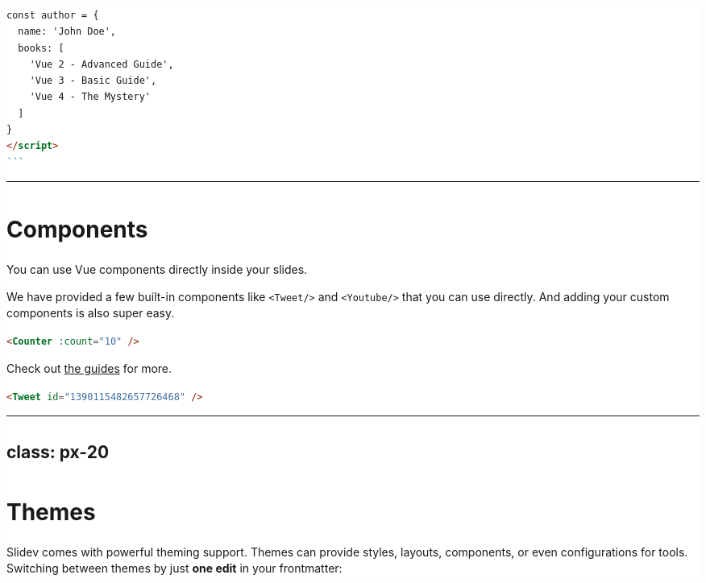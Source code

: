 ````md magic-move
const author = {
  name: 'John Doe',
  books: [
    'Vue 2 - Advanced Guide',
    'Vue 3 - Basic Guide',
    'Vue 4 - The Mystery'
  ]
}
</script>
```
````

---

# Components

<div grid="~ cols-2 gap-4">
<div>

You can use Vue components directly inside your slides.

We have provided a few built-in components like `<Tweet/>` and `<Youtube/>` that you can use directly. And adding your custom components is also super easy.

```html
<Counter :count="10" />
```


<Counter :count="10" m="t-4" />

Check out [the guides](https://sli.dev/builtin/components.html) for more.

</div>
<div>

```html
<Tweet id="1390115482657726468" />
```

<Tweet id="1390115482657726468" scale="0.65" />

</div>
</div>



---
class: px-20
---

# Themes

Slidev comes with powerful theming support. Themes can provide styles, layouts, components, or even configurations for tools. Switching between themes by just **one edit** in your frontmatter:
